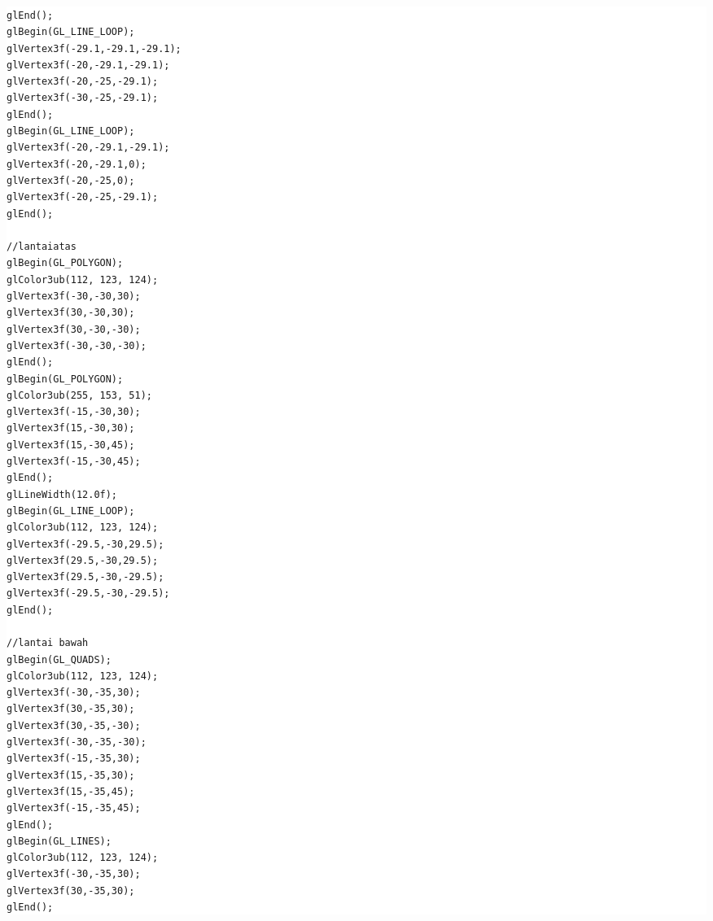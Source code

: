     glEnd();
    glBegin(GL_LINE_LOOP);
    glVertex3f(-29.1,-29.1,-29.1);
    glVertex3f(-20,-29.1,-29.1);
    glVertex3f(-20,-25,-29.1);
    glVertex3f(-30,-25,-29.1);
    glEnd();
    glBegin(GL_LINE_LOOP);
    glVertex3f(-20,-29.1,-29.1);
    glVertex3f(-20,-29.1,0);
    glVertex3f(-20,-25,0);
    glVertex3f(-20,-25,-29.1);
    glEnd();

    //lantaiatas
    glBegin(GL_POLYGON);
    glColor3ub(112, 123, 124);
    glVertex3f(-30,-30,30);
    glVertex3f(30,-30,30);
    glVertex3f(30,-30,-30);
    glVertex3f(-30,-30,-30);
    glEnd();
    glBegin(GL_POLYGON);
    glColor3ub(255, 153, 51);
    glVertex3f(-15,-30,30);
    glVertex3f(15,-30,30);
    glVertex3f(15,-30,45);
    glVertex3f(-15,-30,45);
    glEnd();
    glLineWidth(12.0f);
    glBegin(GL_LINE_LOOP);
    glColor3ub(112, 123, 124);
    glVertex3f(-29.5,-30,29.5);
    glVertex3f(29.5,-30,29.5);
    glVertex3f(29.5,-30,-29.5);
    glVertex3f(-29.5,-30,-29.5);
    glEnd();

    //lantai bawah
    glBegin(GL_QUADS);
    glColor3ub(112, 123, 124);
    glVertex3f(-30,-35,30);
    glVertex3f(30,-35,30);
    glVertex3f(30,-35,-30);
    glVertex3f(-30,-35,-30);
    glVertex3f(-15,-35,30);
    glVertex3f(15,-35,30);
    glVertex3f(15,-35,45);
    glVertex3f(-15,-35,45);
    glEnd();
    glBegin(GL_LINES);
    glColor3ub(112, 123, 124);
    glVertex3f(-30,-35,30);
    glVertex3f(30,-35,30);
    glEnd();
